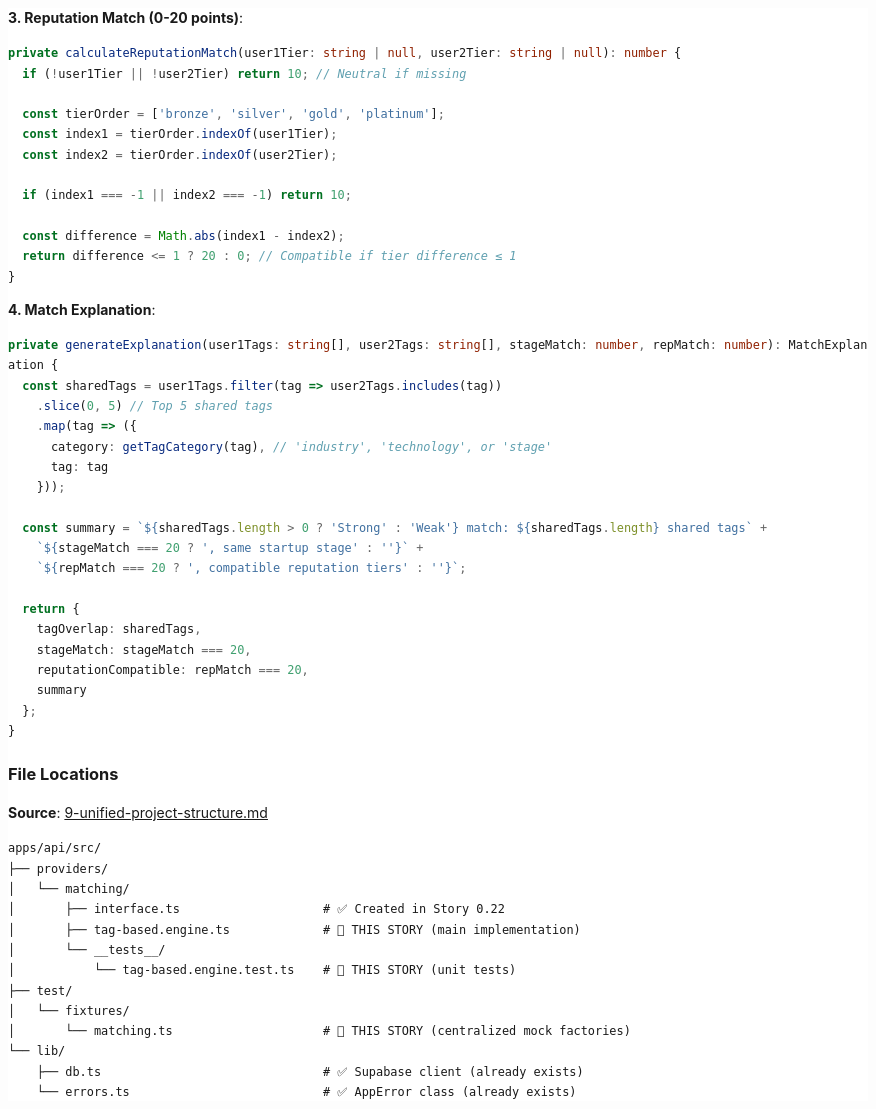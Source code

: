 **3. Reputation Match (0-20 points)**:
```typescript
private calculateReputationMatch(user1Tier: string | null, user2Tier: string | null): number {
  if (!user1Tier || !user2Tier) return 10; // Neutral if missing

  const tierOrder = ['bronze', 'silver', 'gold', 'platinum'];
  const index1 = tierOrder.indexOf(user1Tier);
  const index2 = tierOrder.indexOf(user2Tier);

  if (index1 === -1 || index2 === -1) return 10;

  const difference = Math.abs(index1 - index2);
  return difference <= 1 ? 20 : 0; // Compatible if tier difference ≤ 1
}
```

**4. Match Explanation**:
```typescript
private generateExplanation(user1Tags: string[], user2Tags: string[], stageMatch: number, repMatch: number): MatchExplanation {
  const sharedTags = user1Tags.filter(tag => user2Tags.includes(tag))
    .slice(0, 5) // Top 5 shared tags
    .map(tag => ({
      category: getTagCategory(tag), // 'industry', 'technology', or 'stage'
      tag: tag
    }));

  const summary = `${sharedTags.length > 0 ? 'Strong' : 'Weak'} match: ${sharedTags.length} shared tags` +
    `${stageMatch === 20 ? ', same startup stage' : ''}` +
    `${repMatch === 20 ? ', compatible reputation tiers' : ''}`;

  return {
    tagOverlap: sharedTags,
    stageMatch: stageMatch === 20,
    reputationCompatible: repMatch === 20,
    summary
  };
}
```

### File Locations

**Source**: [9-unified-project-structure.md](../architecture/9-unified-project-structure.md)

```
apps/api/src/
├── providers/
│   └── matching/
│       ├── interface.ts                    # ✅ Created in Story 0.22
│       ├── tag-based.engine.ts             # 🎯 THIS STORY (main implementation)
│       └── __tests__/
│           └── tag-based.engine.test.ts    # 🎯 THIS STORY (unit tests)
├── test/
│   └── fixtures/
│       └── matching.ts                     # 🎯 THIS STORY (centralized mock factories)
└── lib/
    ├── db.ts                               # ✅ Supabase client (already exists)
    └── errors.ts                           # ✅ AppError class (already exists)
```
